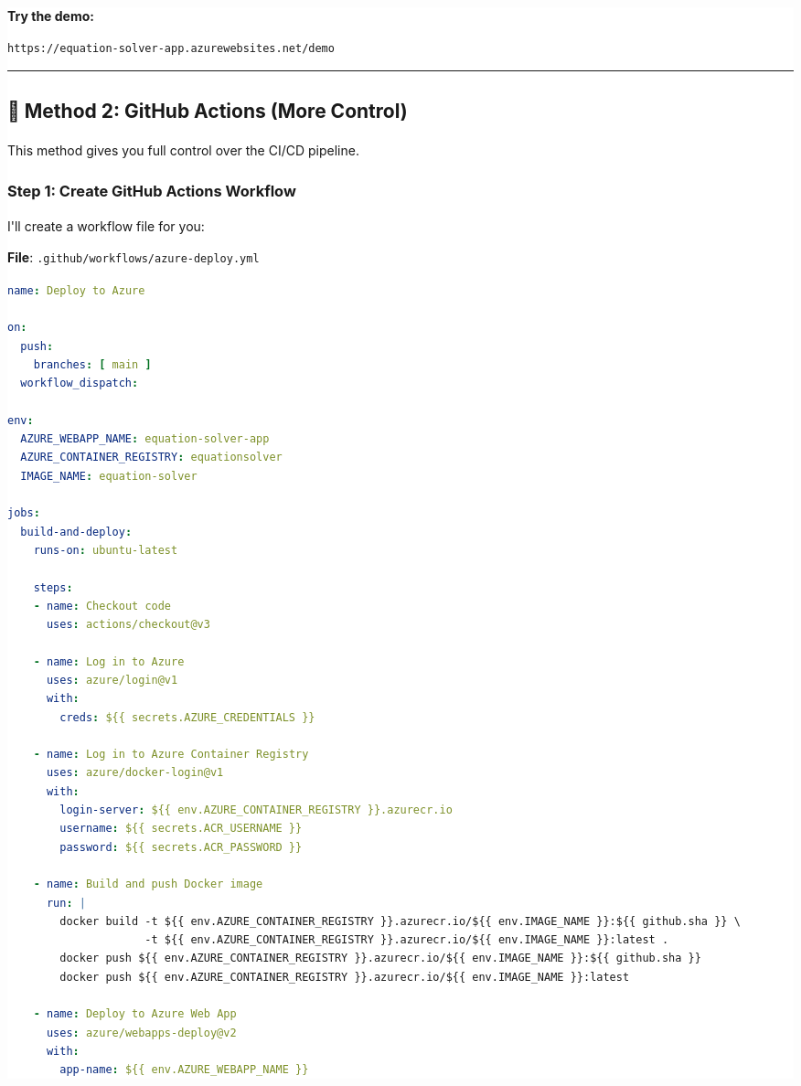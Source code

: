**Try the demo:**
```
https://equation-solver-app.azurewebsites.net/demo
```

---

## 🚀 Method 2: GitHub Actions (More Control)

This method gives you full control over the CI/CD pipeline.

### Step 1: Create GitHub Actions Workflow

I'll create a workflow file for you:

**File**: `.github/workflows/azure-deploy.yml`

```yaml
name: Deploy to Azure

on:
  push:
    branches: [ main ]
  workflow_dispatch:

env:
  AZURE_WEBAPP_NAME: equation-solver-app
  AZURE_CONTAINER_REGISTRY: equationsolver
  IMAGE_NAME: equation-solver

jobs:
  build-and-deploy:
    runs-on: ubuntu-latest
    
    steps:
    - name: Checkout code
      uses: actions/checkout@v3
    
    - name: Log in to Azure
      uses: azure/login@v1
      with:
        creds: ${{ secrets.AZURE_CREDENTIALS }}
    
    - name: Log in to Azure Container Registry
      uses: azure/docker-login@v1
      with:
        login-server: ${{ env.AZURE_CONTAINER_REGISTRY }}.azurecr.io
        username: ${{ secrets.ACR_USERNAME }}
        password: ${{ secrets.ACR_PASSWORD }}
    
    - name: Build and push Docker image
      run: |
        docker build -t ${{ env.AZURE_CONTAINER_REGISTRY }}.azurecr.io/${{ env.IMAGE_NAME }}:${{ github.sha }} \
                     -t ${{ env.AZURE_CONTAINER_REGISTRY }}.azurecr.io/${{ env.IMAGE_NAME }}:latest .
        docker push ${{ env.AZURE_CONTAINER_REGISTRY }}.azurecr.io/${{ env.IMAGE_NAME }}:${{ github.sha }}
        docker push ${{ env.AZURE_CONTAINER_REGISTRY }}.azurecr.io/${{ env.IMAGE_NAME }}:latest
    
    - name: Deploy to Azure Web App
      uses: azure/webapps-deploy@v2
      with:
        app-name: ${{ env.AZURE_WEBAPP_NAME }}
```